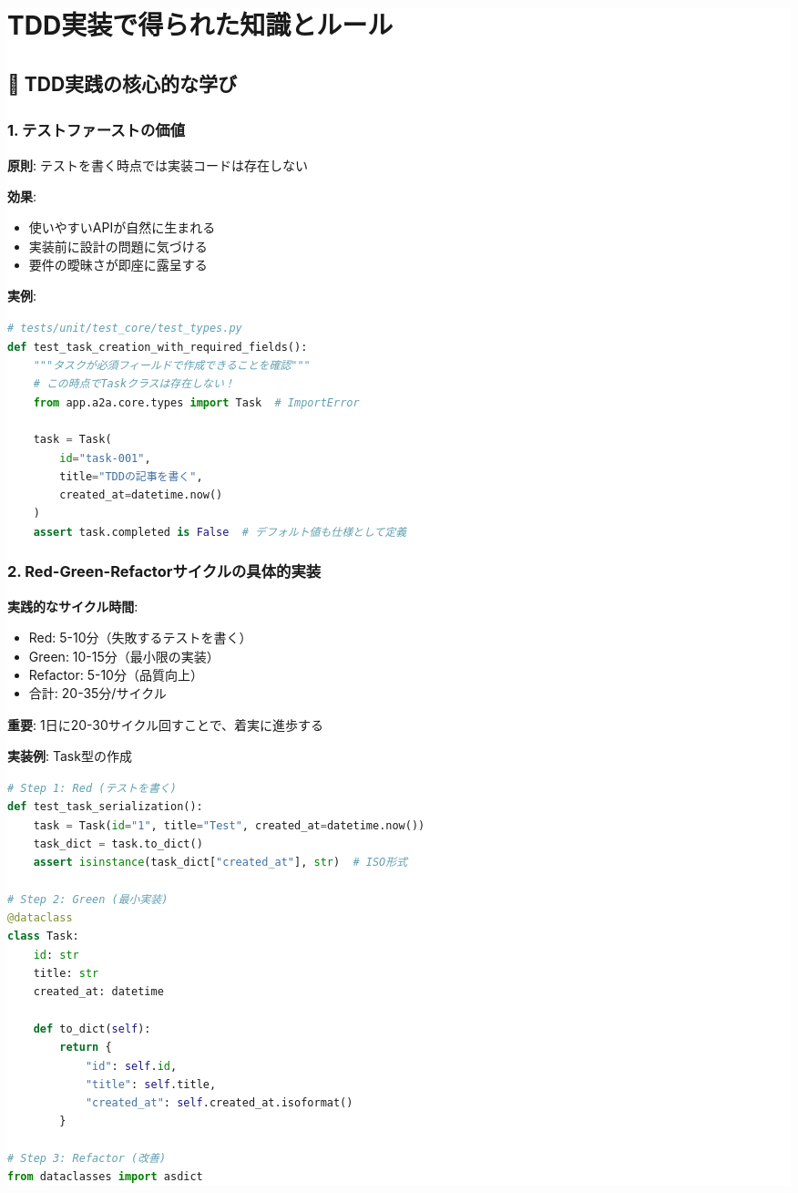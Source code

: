 # TDD実装で得られた知識とルール

## 🎯 TDD実践の核心的な学び

### 1. テストファーストの価値

**原則**: テストを書く時点では実装コードは存在しない

**効果**:
- 使いやすいAPIが自然に生まれる
- 実装前に設計の問題に気づける
- 要件の曖昧さが即座に露呈する

**実例**:
```python
# tests/unit/test_core/test_types.py
def test_task_creation_with_required_fields():
    """タスクが必須フィールドで作成できることを確認"""
    # この時点でTaskクラスは存在しない！
    from app.a2a.core.types import Task  # ImportError
    
    task = Task(
        id="task-001",
        title="TDDの記事を書く",
        created_at=datetime.now()
    )
    assert task.completed is False  # デフォルト値も仕様として定義
```

### 2. Red-Green-Refactorサイクルの具体的実装

**実践的なサイクル時間**:
- Red: 5-10分（失敗するテストを書く）
- Green: 10-15分（最小限の実装）
- Refactor: 5-10分（品質向上）
- 合計: 20-35分/サイクル

**重要**: 1日に20-30サイクル回すことで、着実に進歩する

**実装例**: Task型の作成
```python
# Step 1: Red (テストを書く)
def test_task_serialization():
    task = Task(id="1", title="Test", created_at=datetime.now())
    task_dict = task.to_dict()
    assert isinstance(task_dict["created_at"], str)  # ISO形式

# Step 2: Green (最小実装)
@dataclass
class Task:
    id: str
    title: str
    created_at: datetime
    
    def to_dict(self):
        return {
            "id": self.id,
            "title": self.title,
            "created_at": self.created_at.isoformat()
        }

# Step 3: Refactor (改善)
from dataclasses import asdict

```